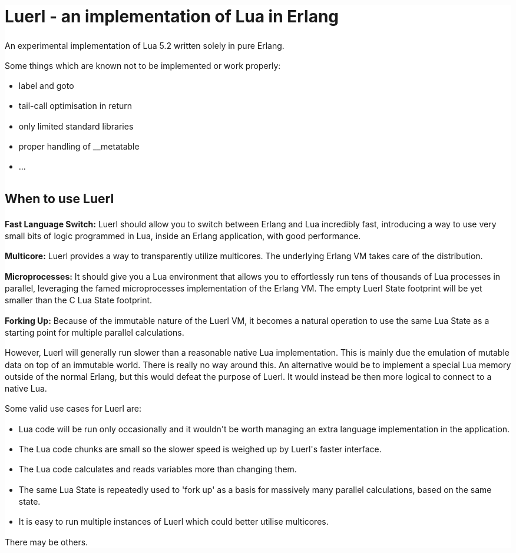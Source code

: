 Luerl - an implementation of Lua in Erlang
==========================================

An experimental implementation of Lua 5.2 written solely in pure Erlang.

Some things which are known not to be implemented or work properly:

- label and goto

- tail-call optimisation in return

- only limited standard libraries

- proper handling of __metatable

- ...

When to use Luerl
-----------------

**Fast Language Switch:** Luerl should allow you to switch between Erlang and
Lua incredibly fast, introducing a way to use very small bits of logic
programmed in Lua, inside an Erlang application, with good performance.

**Multicore:** Luerl provides a way to transparently utilize multicores. The
underlying Erlang VM takes care of the distribution.

**Microprocesses:** It should give you a Lua environment that allows you to
effortlessly run tens of thousands of Lua processes in parallel, leveraging the
famed microprocesses implementation of the Erlang VM. The empty Luerl
State footprint will be yet smaller than the C Lua State footprint.

**Forking Up:** Because of the immutable nature of the Luerl VM, it becomes
a natural operation to use the same Lua State as a starting point for multiple
parallel calculations.

However, Luerl will generally run slower than a reasonable native Lua
implementation. This is mainly due the emulation of mutable data on top of an
immutable world. There is really no way around this. An alternative would be
to implement a special Lua memory outside of the normal Erlang, but this would
defeat the purpose of Luerl. It would instead be then more logical to connect to
a native Lua.

Some valid use cases for Luerl are:

- Lua code will be run only occasionally and it wouldn't be worth
  managing an extra language implementation in the application.

- The Lua code chunks are small so the slower speed is weighed up by
  Luerl's faster interface.

- The Lua code calculates and reads variables more than changing them.

- The same Lua State is repeatedly used to 'fork up' as a basis for
  massively many parallel calculations, based on the same state.

- It is easy to run multiple instances of Luerl which could better
  utilise multicores.

There may be others.
